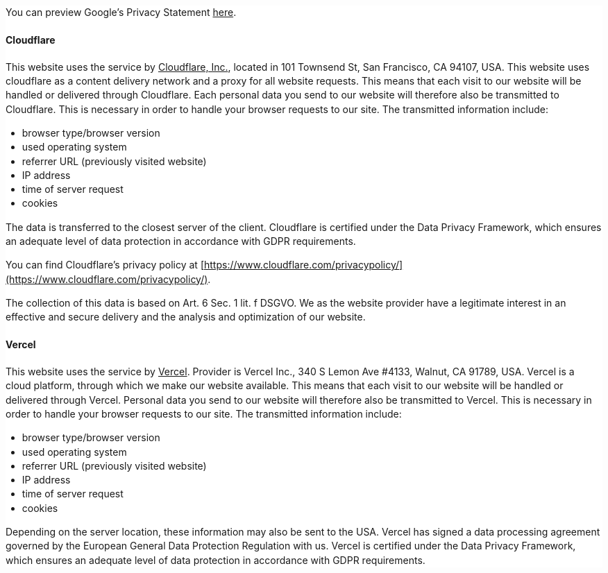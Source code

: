 You can preview Google’s Privacy Statement
[here](https://policies.google.com/privacy?hl=en).

#### Cloudflare

This website uses the service by
[Cloudflare, Inc.](https://www.cloudflare.com/), located in 101 Townsend St, San
Francisco, CA 94107, USA. This website uses cloudflare as a content delivery
network and a proxy for all website requests. This means that each visit to our
website will be handled or delivered through Cloudflare. Each personal data you
send to our website will therefore also be transmitted to Cloudflare. This is
necessary in order to handle your browser requests to our site. The transmitted
information include:

- browser type/browser version
- used operating system
- referrer URL (previously visited website)
- IP address
- time of server request
- cookies

The data is transferred to the closest server of the client. Cloudflare is
certified under the Data Privacy Framework, which ensures an adequate level of
data protection in accordance with GDPR requirements.

You can find Cloudflare’s privacy policy at
[https://www.cloudflare.com/privacypolicy/](https://www.cloudflare.com/privacypolicy/).

The collection of this data is based on Art. 6 Sec. 1 lit. f DSGVO. We as the
website provider have a legitimate interest in an effective and secure delivery
and the analysis and optimization of our website.

#### Vercel

This website uses the service by [Vercel](https://vercel.com/). Provider is
Vercel Inc., 340 S Lemon Ave #4133, Walnut, CA 91789, USA. Vercel is a cloud
platform, through which we make our website available. This means that each
visit to our website will be handled or delivered through Vercel. Personal data
you send to our website will therefore also be transmitted to Vercel. This is
necessary in order to handle your browser requests to our site. The transmitted
information include:

- browser type/browser version
- used operating system
- referrer URL (previously visited website)
- IP address
- time of server request
- cookies

Depending on the server location, these information may also be sent to the USA.
Vercel has signed a data processing agreement governed by the European General
Data Protection Regulation with us. Vercel is certified under the Data Privacy
Framework, which ensures an adequate level of data protection in accordance with
GDPR requirements.
